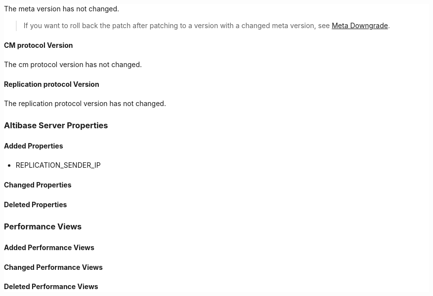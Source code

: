The meta version has not changed.

> If you want to roll back the patch after patching to a version with a changed meta version, see [Meta Downgrade](https://github.com/ALTIBASE/Documents/blob/master/Manuals/Altibase_7.1/eng/Installation%20Guide.md#meta-downgrade).

#### CM protocol Version

The cm protocol version has not changed.

#### Replication protocol Version

The replication protocol version has not changed.

### Altibase Server Properties

#### Added Properties

- REPLICATION\_SENDER\_IP

#### Changed Properties

#### Deleted Properties

### Performance Views

#### Added Performance Views

#### Changed Performance Views

#### Deleted Performance Views
